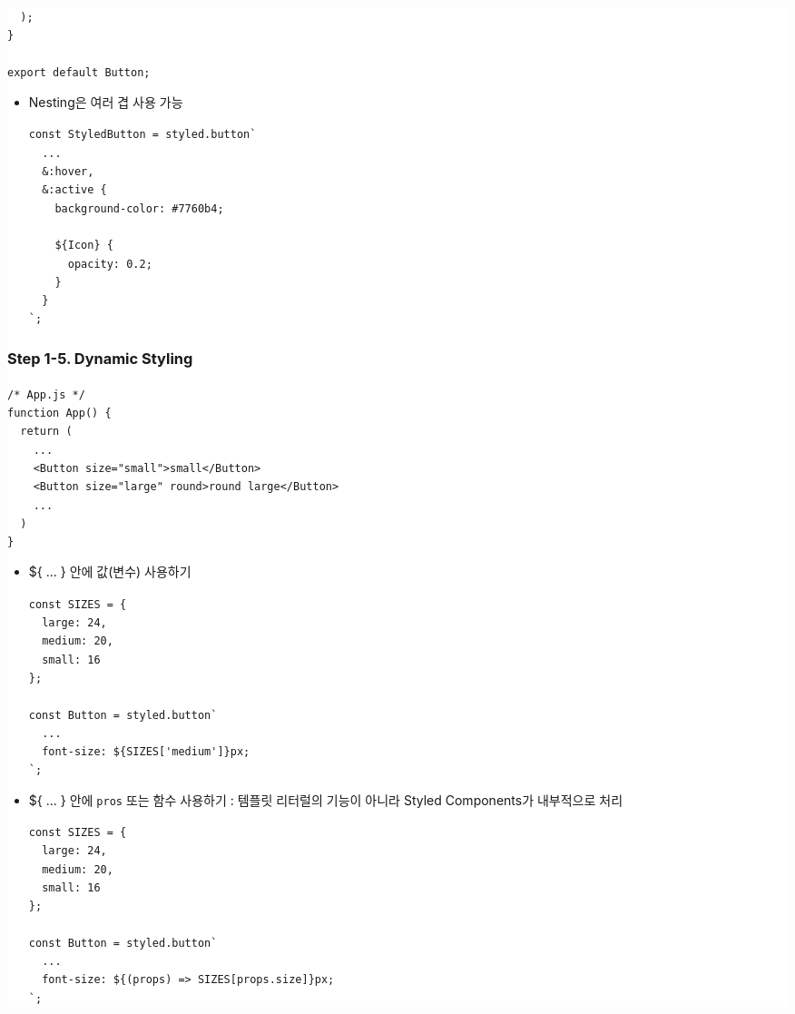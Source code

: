   ```react
    );
  }

  export default Button;
  ```

* Nesting은 여러 겹 사용 가능

  ```react
  const StyledButton = styled.button`
    ...
    &:hover,
    &:active {
      background-color: #7760b4;

      ${Icon} {
        opacity: 0.2;
      }
    }
  `;
  ```

### Step 1-5. Dynamic Styling

```react
/* App.js */
function App() {
  return (
    ...
    <Button size="small">small</Button>
    <Button size="large" round>round large</Button>
    ...
  )
}
```

* ${ ... } 안에 값(변수) 사용하기

  ```react
  const SIZES = {
    large: 24,
    medium: 20,
    small: 16
  };

  const Button = styled.button`
    ...
    font-size: ${SIZES['medium']}px;
  `;
  ```

* ${ ... } 안에 `pros` 또는 함수 사용하기 : 템플릿 리터럴의 기능이 아니라 Styled Components가 내부적으로 처리

  ```react
  const SIZES = {
    large: 24,
    medium: 20,
    small: 16
  };

  const Button = styled.button`
    ...
    font-size: ${(props) => SIZES[props.size]}px;
  `;
  ```
